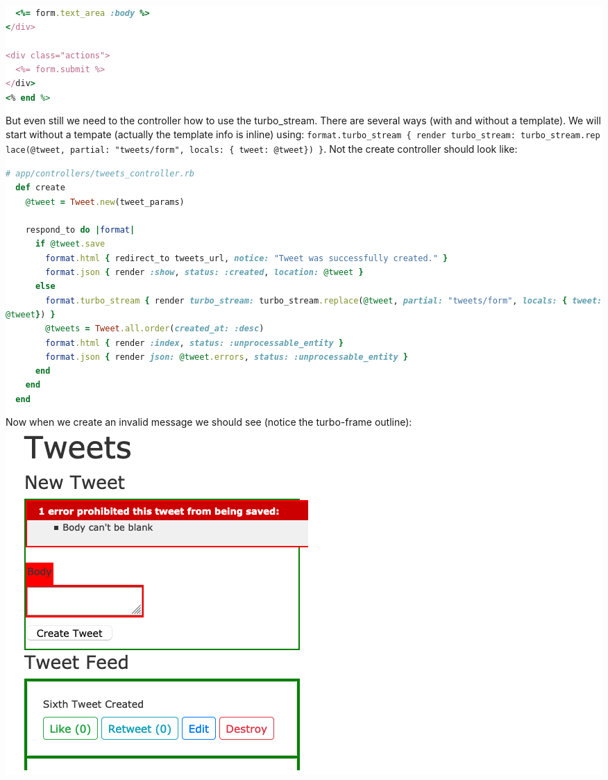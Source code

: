 ```ruby
  <%= form.text_area :body %>
</div>

<div class="actions">
  <%= form.submit %>
</div>
<% end %>
```
But even still we need to the controller how to use the turbo_stream.  There are several ways (with and without a template).  We will start without a tempate (actually the template info is inline) using: `format.turbo_stream { render turbo_stream: turbo_stream.replace(@tweet, partial: "tweets/form", locals: { tweet: @tweet}) }`.  Not the create controller should look like:
```ruby
# app/controllers/tweets_controller.rb
  def create
    @tweet = Tweet.new(tweet_params)

    respond_to do |format|
      if @tweet.save
        format.html { redirect_to tweets_url, notice: "Tweet was successfully created." }
        format.json { render :show, status: :created, location: @tweet }
      else
        format.turbo_stream { render turbo_stream: turbo_stream.replace(@tweet, partial: "tweets/form", locals: { tweet: @tweet}) }
        @tweets = Tweet.all.order(created_at: :desc)
        format.html { render :index, status: :unprocessable_entity }
        format.json { render json: @tweet.errors, status: :unprocessable_entity }
      end
    end
  end
```

Now when we create an invalid message we should see (notice the turbo-frame outline):
![tweet_index_7th_w_frame_validation](tweet_index_7th_w_frame_validation.png)
